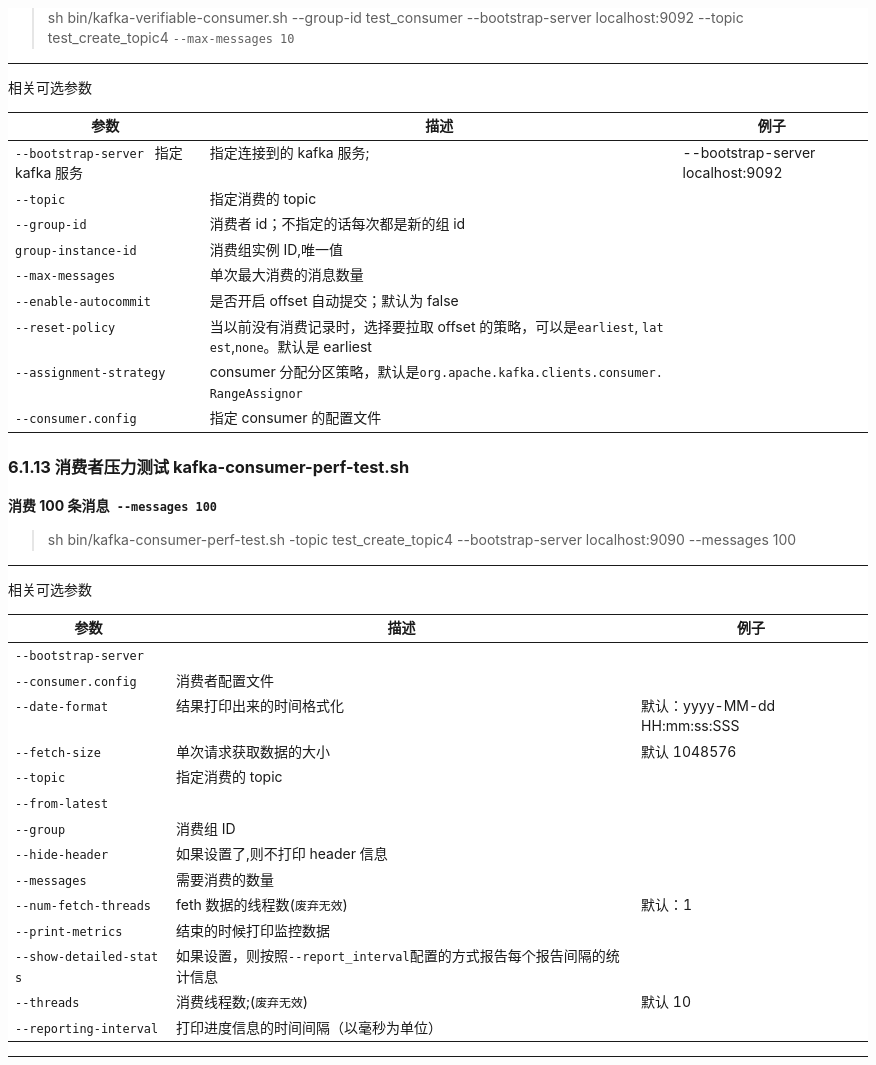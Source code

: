 > sh bin/kafka-verifiable-consumer.sh --group-id test_consumer --bootstrap-server localhost:9092 --topic test_create_topic4 `--max-messages 10 `

---

相关可选参数

| 参数                                  | 描述                                                                                               | 例子                              |
| ------------------------------------- | -------------------------------------------------------------------------------------------------- | --------------------------------- |
| `--bootstrap-server ` 指定 kafka 服务 | 指定连接到的 kafka 服务;                                                                           | --bootstrap-server localhost:9092 |
| `--topic`                             | 指定消费的 topic                                                                                   |                                   |
| `--group-id`                          | 消费者 id；不指定的话每次都是新的组 id                                                             |                                   |
| `group-instance-id`                   | 消费组实例 ID,唯一值                                                                               |                                   |
| `--max-messages`                      | 单次最大消费的消息数量                                                                             |                                   |
| `--enable-autocommit`                 | 是否开启 offset 自动提交；默认为 false                                                             |                                   |
| `--reset-policy`                      | 当以前没有消费记录时，选择要拉取 offset 的策略，可以是`earliest`, `latest`,`none`。默认是 earliest |                                   |
| `--assignment-strategy `              | consumer 分配分区策略，默认是`org.apache.kafka.clients.consumer.RangeAssignor`                     |                                   |
| `--consumer.config`                   | 指定 consumer 的配置文件                                                                           |                                   |

### 6.1.13 消费者压力测试 kafka-consumer-perf-test.sh

**消费 100 条消息` --messages 100`**

> sh bin/kafka-consumer-perf-test.sh -topic test_create_topic4 --bootstrap-server localhost:9090 --messages 100

---

相关可选参数

| 参数                     | 描述                                                                    | 例子                          |
| ------------------------ | ----------------------------------------------------------------------- | ----------------------------- |
| `--bootstrap-server`     |                                                                         |                               |
| `--consumer.config`      | 消费者配置文件                                                          |                               |
| `--date-format`          | 结果打印出来的时间格式化                                                | 默认：yyyy-MM-dd HH:mm:ss:SSS |
| `--fetch-size `          | 单次请求获取数据的大小                                                  | 默认 1048576                  |
| `--topic`                | 指定消费的 topic                                                        |                               |
| `--from-latest `         |                                                                         |                               |
| `--group`                | 消费组 ID                                                               |                               |
| `--hide-header`          | 如果设置了,则不打印 header 信息                                         |                               |
| `--messages`             | 需要消费的数量                                                          |                               |
| `--num-fetch-threads`    | feth 数据的线程数(`废弃无效`)                                           | 默认：1                       |
| `--print-metrics `       | 结束的时候打印监控数据                                                  |                               |
| `--show-detailed-stats ` | 如果设置，则按照`--report_interval`配置的方式报告每个报告间隔的统计信息 |                               |
| `--threads`              | 消费线程数;(`废弃无效`)                                                 | 默认 10                       |
| `--reporting-interval`   | 打印进度信息的时间间隔（以毫秒为单位）                                  |                               |

---